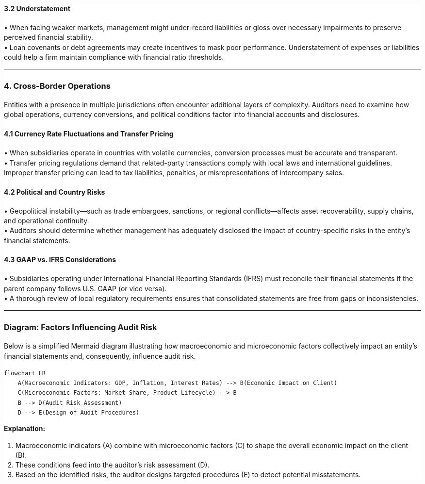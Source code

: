 #### 3.2 Understatement
• When facing weaker markets, management might under-record liabilities or gloss over necessary impairments to preserve perceived financial stability.  
• Loan covenants or debt agreements may create incentives to mask poor performance. Understatement of expenses or liabilities could help a firm maintain compliance with financial ratio thresholds.

-------------------------------------------------------------------------------

### 4. Cross-Border Operations

Entities with a presence in multiple jurisdictions often encounter additional layers of complexity. Auditors need to examine how global operations, currency conversions, and political conditions factor into financial accounts and disclosures.

#### 4.1 Currency Rate Fluctuations and Transfer Pricing
• When subsidiaries operate in countries with volatile currencies, conversion processes must be accurate and transparent.  
• Transfer pricing regulations demand that related-party transactions comply with local laws and international guidelines. Improper transfer pricing can lead to tax liabilities, penalties, or misrepresentations of intercompany sales.

#### 4.2 Political and Country Risks
• Geopolitical instability—such as trade embargoes, sanctions, or regional conflicts—affects asset recoverability, supply chains, and operational continuity.  
• Auditors should determine whether management has adequately disclosed the impact of country-specific risks in the entity’s financial statements.

#### 4.3 GAAP vs. IFRS Considerations
• Subsidiaries operating under International Financial Reporting Standards (IFRS) must reconcile their financial statements if the parent company follows U.S. GAAP (or vice versa).  
• A thorough review of local regulatory requirements ensures that consolidated statements are free from gaps or inconsistencies.

-------------------------------------------------------------------------------

### Diagram: Factors Influencing Audit Risk

Below is a simplified Mermaid diagram illustrating how macroeconomic and microeconomic factors collectively impact an entity’s financial statements and, consequently, influence audit risk.

```mermaid
flowchart LR
    A(Macroeconomic Indicators: GDP, Inflation, Interest Rates) --> B(Economic Impact on Client)
    C(Microeconomic Factors: Market Share, Product Lifecycle) --> B
    B --> D(Audit Risk Assessment)
    D --> E(Design of Audit Procedures)
```

**Explanation:**
1. Macroeconomic indicators (A) combine with microeconomic factors (C) to shape the overall economic impact on the client (B).  
2. These conditions feed into the auditor’s risk assessment (D).  
3. Based on the identified risks, the auditor designs targeted procedures (E) to detect potential misstatements.
